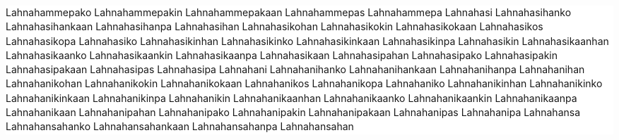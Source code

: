 Lahnahammepako
Lahnahammepakin
Lahnahammepakaan
Lahnahammepas
Lahnahammepa
Lahnahasi
Lahnahasihanko
Lahnahasihankaan
Lahnahasihanpa
Lahnahasihan
Lahnahasikohan
Lahnahasikokin
Lahnahasikokaan
Lahnahasikos
Lahnahasikopa
Lahnahasiko
Lahnahasikinhan
Lahnahasikinko
Lahnahasikinkaan
Lahnahasikinpa
Lahnahasikin
Lahnahasikaanhan
Lahnahasikaanko
Lahnahasikaankin
Lahnahasikaanpa
Lahnahasikaan
Lahnahasipahan
Lahnahasipako
Lahnahasipakin
Lahnahasipakaan
Lahnahasipas
Lahnahasipa
Lahnahani
Lahnahanihanko
Lahnahanihankaan
Lahnahanihanpa
Lahnahanihan
Lahnahanikohan
Lahnahanikokin
Lahnahanikokaan
Lahnahanikos
Lahnahanikopa
Lahnahaniko
Lahnahanikinhan
Lahnahanikinko
Lahnahanikinkaan
Lahnahanikinpa
Lahnahanikin
Lahnahanikaanhan
Lahnahanikaanko
Lahnahanikaankin
Lahnahanikaanpa
Lahnahanikaan
Lahnahanipahan
Lahnahanipako
Lahnahanipakin
Lahnahanipakaan
Lahnahanipas
Lahnahanipa
Lahnahansa
Lahnahansahanko
Lahnahansahankaan
Lahnahansahanpa
Lahnahansahan